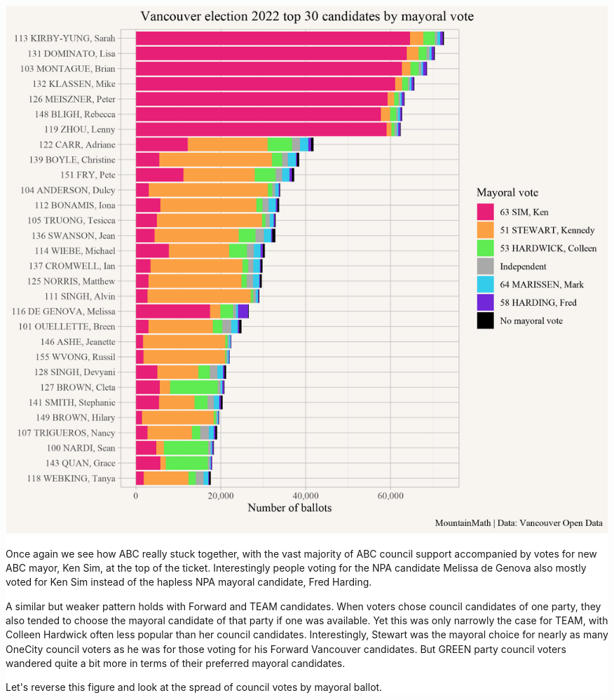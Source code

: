 <img src="index_files/figure-html/council_by_mayoral_vote-1.png" width="1200" />

Once again we see how ABC really stuck together, with the vast majority of ABC council support accompanied by votes for new ABC mayor, Ken Sim, at the top of the ticket. Interestingly people voting for the NPA candidate Melissa de Genova also mostly voted for Ken Sim instead of the hapless NPA mayoral candidate, Fred Harding.

A similar but weaker pattern holds with Forward and TEAM candidates. When voters chose council candidates of one party, they also tended to choose the mayoral candidate of that party if one was available. Yet this was only narrowly the case for TEAM, with Colleen Hardwick often less popular than her council candidates. Interestingly, Stewart was the mayoral choice for nearly as many OneCity council voters as he was for those voting for his Forward Vancouver candidates. But GREEN party council voters wandered quite a bit more in terms of their preferred mayoral candidates.

Let's reverse this figure and look at the spread of council votes by mayoral ballot.
